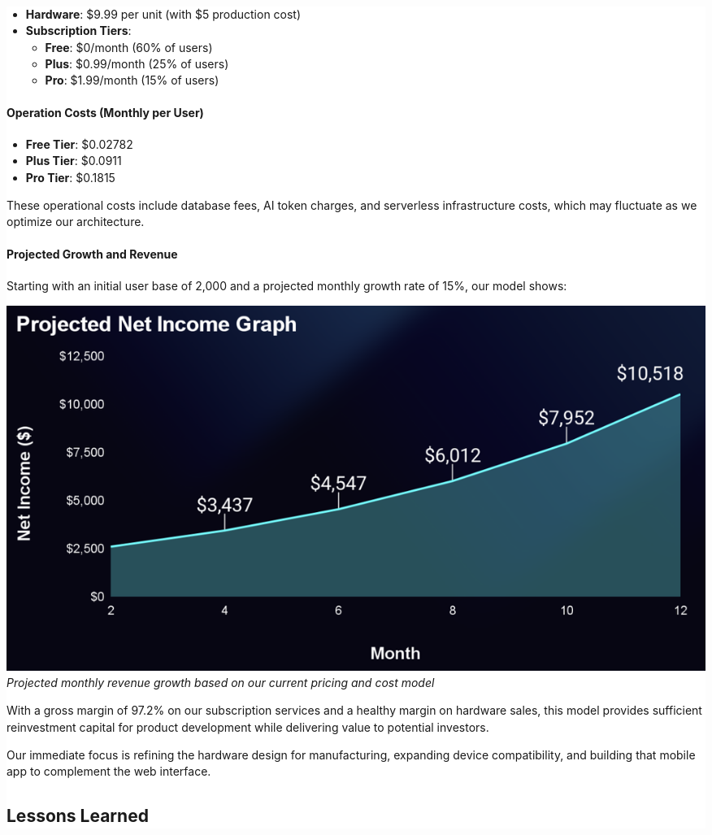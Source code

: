 - **Hardware**: $9.99 per unit (with $5 production cost)
- **Subscription Tiers**:
  - **Free**: $0/month (60% of users)
  - **Plus**: $0.99/month (25% of users)
  - **Pro**: $1.99/month (15% of users)

#### Operation Costs (Monthly per User)

- **Free Tier**: $0.02782
- **Plus Tier**: $0.0911
- **Pro Tier**: $0.1815

These operational costs include database fees, AI token charges, and serverless infrastructure costs, which may fluctuate as we optimize our architecture.

#### Projected Growth and Revenue

Starting with an initial user base of 2,000 and a projected monthly growth rate of 15%, our model shows:

![Revenue Projection Graph](../assets/img/posts/revenue.png)
_Projected monthly revenue growth based on our current pricing and cost model_

With a gross margin of 97.2% on our subscription services and a healthy margin on hardware sales, this model provides sufficient reinvestment capital for product development while delivering value to potential investors.

Our immediate focus is refining the hardware design for manufacturing, expanding device compatibility, and building that mobile app to complement the web interface.

## Lessons Learned
